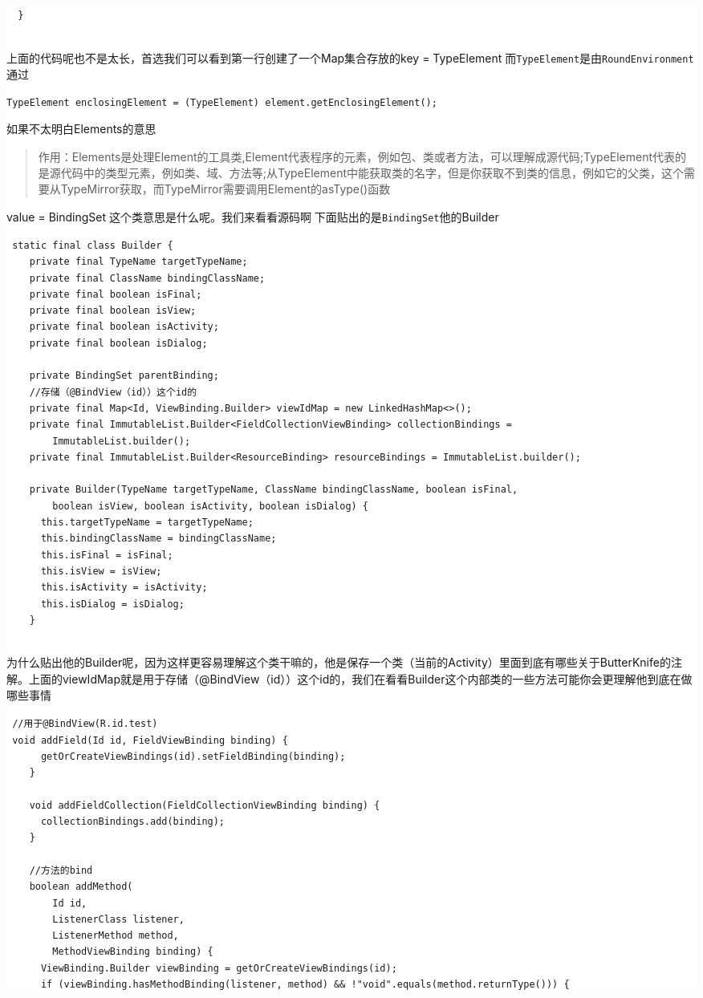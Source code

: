 ```
  }


```

上面的代码呢也不是太长，首选我们可以看到第一行创建了一个Map集合存放的key = TypeElement 而`TypeElement`是由`RoundEnvironment`通过
``` 
TypeElement enclosingElement = (TypeElement) element.getEnclosingElement();

```
如果不太明白Elements的意思
>作用：Elements是处理Element的工具类,Element代表程序的元素，例如包、类或者方法，可以理解成源代码;TypeElement代表的是源代码中的类型元素，例如类、域、方法等;从TypeElement中能获取类的名字，但是你获取不到类的信息，例如它的父类，这个需要从TypeMirror获取，而TypeMirror需要调用Element的asType()函数

value = BindingSet 这个类意思是什么呢。我们来看看源码啊 下面贴出的是`BindingSet`他的Builder

```
 static final class Builder {
    private final TypeName targetTypeName;
    private final ClassName bindingClassName;
    private final boolean isFinal;
    private final boolean isView;
    private final boolean isActivity;
    private final boolean isDialog;

    private BindingSet parentBinding;
    //存储（@BindView（id））这个id的
    private final Map<Id, ViewBinding.Builder> viewIdMap = new LinkedHashMap<>();
    private final ImmutableList.Builder<FieldCollectionViewBinding> collectionBindings =
        ImmutableList.builder();
    private final ImmutableList.Builder<ResourceBinding> resourceBindings = ImmutableList.builder();

    private Builder(TypeName targetTypeName, ClassName bindingClassName, boolean isFinal,
        boolean isView, boolean isActivity, boolean isDialog) {
      this.targetTypeName = targetTypeName;
      this.bindingClassName = bindingClassName;
      this.isFinal = isFinal;
      this.isView = isView;
      this.isActivity = isActivity;
      this.isDialog = isDialog;
    }


```
为什么贴出他的Builder呢，因为这样更容易理解这个类干嘛的，他是保存一个类（当前的Activity）里面到底有哪些关于ButterKnife的注解。上面的viewIdMap就是用于存储（@BindView（id））这个id的，我们在看看Builder这个内部类的一些方法可能你会更理解他到底在做哪些事情
```
 //用于@BindView(R.id.test)
 void addField(Id id, FieldViewBinding binding) {
      getOrCreateViewBindings(id).setFieldBinding(binding);
    }

    void addFieldCollection(FieldCollectionViewBinding binding) {
      collectionBindings.add(binding);
    }

    //方法的bind
    boolean addMethod(
        Id id,
        ListenerClass listener,
        ListenerMethod method,
        MethodViewBinding binding) {
      ViewBinding.Builder viewBinding = getOrCreateViewBindings(id);
      if (viewBinding.hasMethodBinding(listener, method) && !"void".equals(method.returnType())) {
```